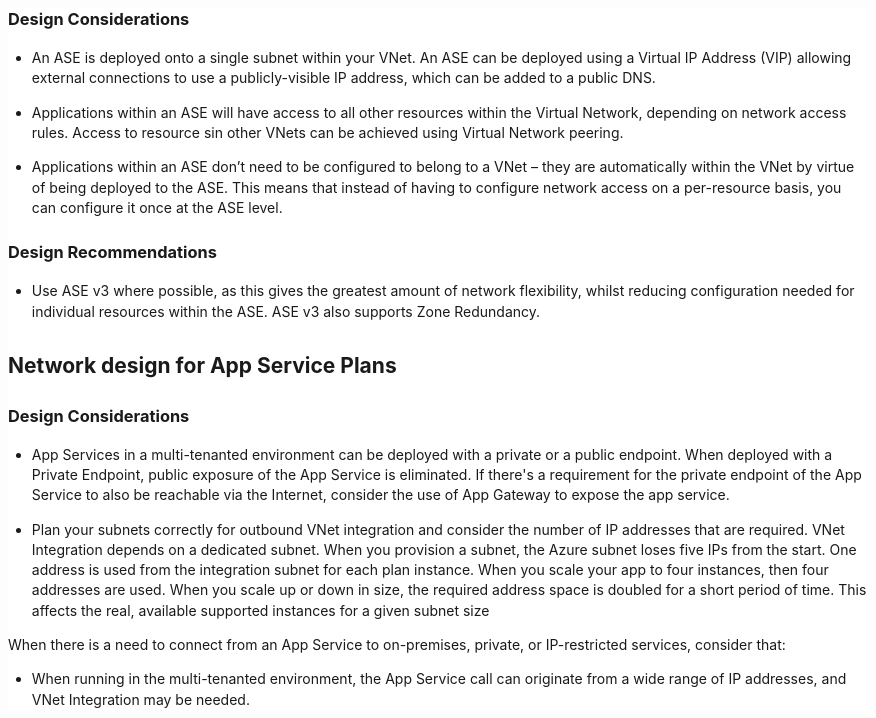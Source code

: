 ### Design Considerations

- An ASE is deployed onto a single subnet within your VNet. An ASE can
  be deployed using a Virtual IP Address (VIP) allowing external
  connections to use a publicly-visible IP address, which can be added
  to a public DNS.

- Applications within an ASE will have access to all other resources
  within the Virtual Network, depending on network access rules. Access
  to resource sin other VNets can be achieved using Virtual Network
  peering.

- Applications within an ASE don’t need to be configured to belong to a
  VNet – they are automatically within the VNet by virtue of being
  deployed to the ASE. This means that instead of having to configure
  network access on a per-resource basis, you can configure it once at
  the ASE level.

### Design Recommendations

- Use ASE v3 where possible, as this gives the greatest amount of
  network flexibility, whilst reducing configuration needed for
  individual resources within the ASE. ASE v3 also supports Zone
  Redundancy.

## Network design for App Service Plans

### Design Considerations

- App Services in a multi-tenanted environment can be deployed with a
  private or a public endpoint. When deployed with a Private Endpoint,
  public exposure of the App Service is eliminated. If there's a
  requirement for the private endpoint of the App Service to also be
  reachable via the Internet, consider the use of App Gateway to expose
  the app service.

- Plan your subnets correctly for outbound VNet integration and consider
  the number of IP addresses that are required. VNet Integration depends
  on a dedicated subnet. When you provision a subnet, the Azure subnet
  loses five IPs from the start. One address is used from the
  integration subnet for each plan instance. When you scale your app to
  four instances, then four addresses are used. When you scale up or
  down in size, the required address space is doubled for a short period
  of time. This affects the real, available supported instances for a
  given subnet size

When there is a need to connect from an App Service to on-premises,
private, or IP-restricted services, consider that:

- When running in the multi-tenanted environment, the App Service call
  can originate from a wide range of IP addresses, and VNet Integration
  may be needed.
